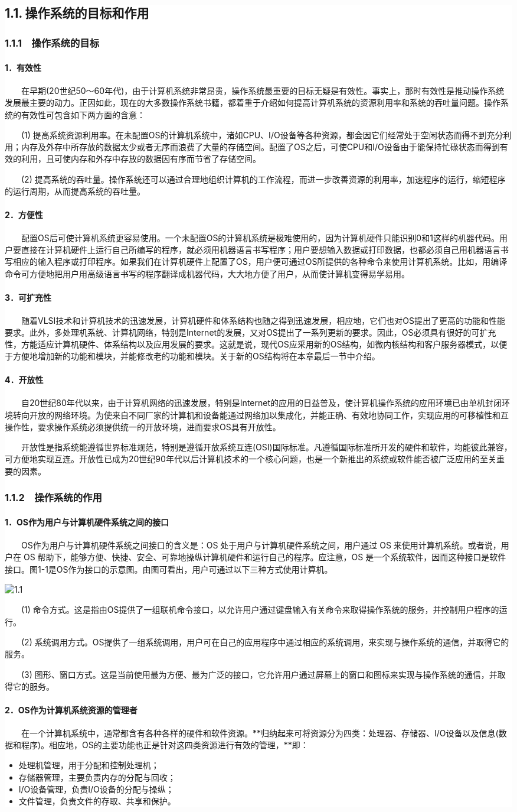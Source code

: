 ## 1.1. 操作系统的目标和作用

### 1.1.1　操作系统的目标
#### 1．有效性
　　在早期(20世纪50～60年代)，由于计算机系统非常昂贵，操作系统最重要的目标无疑是有效性。事实上，那时有效性是推动操作系统发展最主要的动力。正因如此，现在的大多数操作系统书籍，都着重于介绍如何提高计算机系统的资源利用率和系统的吞吐量问题。操作系统的有效性可包含如下两方面的含意：

　　(1) 提高系统资源利用率。在未配置OS的计算机系统中，诸如CPU、I/O设备等各种资源，都会因它们经常处于空闲状态而得不到充分利用；内存及外存中所存放的数据太少或者无序而浪费了大量的存储空间。配置了OS之后，可使CPU和I/O设备由于能保持忙碌状态而得到有效的利用，且可使内存和外存中存放的数据因有序而节省了存储空间。

　　(2) 提高系统的吞吐量。操作系统还可以通过合理地组织计算机的工作流程，而进一步改善资源的利用率，加速程序的运行，缩短程序的运行周期，从而提高系统的吞吐量。 

#### 2．方便性
　　配置OS后可使计算机系统更容易使用。一个未配置OS的计算机系统是极难使用的，因为计算机硬件只能识别0和1这样的机器代码。用户要直接在计算机硬件上运行自己所编写的程序，就必须用机器语言书写程序；用户要想输入数据或打印数据，也都必须自己用机器语言书写相应的输入程序或打印程序。如果我们在计算机硬件上配置了OS，用户便可通过OS所提供的各种命令来使用计算机系统。比如，用编译命令可方便地把用户用高级语言书写的程序翻译成机器代码，大大地方便了用户，从而使计算机变得易学易用。 　

#### 3．可扩充性
　　随着VLSI技术和计算机技术的迅速发展，计算机硬件和体系结构也随之得到迅速发展，相应地，它们也对OS提出了更高的功能和性能要求。此外，多处理机系统、计算机网络，特别是Internet的发展，又对OS提出了一系列更新的要求。因此，OS必须具有很好的可扩充性，方能适应计算机硬件、体系结构以及应用发展的要求。这就是说，现代OS应采用新的OS结构，如微内核结构和客户服务器模式，以便于方便地增加新的功能和模块，并能修改老的功能和模块。关于新的OS结构将在本章最后一节中介绍。 

#### 4．开放性
　　自20世纪80年代以来，由于计算机网络的迅速发展，特别是Internet的应用的日益普及，使计算机操作系统的应用环境已由单机封闭环境转向开放的网络环境。为使来自不同厂家的计算机和设备能通过网络加以集成化，并能正确、有效地协同工作，实现应用的可移植性和互操作性，要求操作系统必须提供统一的开放环境，进而要求OS具有开放性。

　　开放性是指系统能遵循世界标准规范，特别是遵循开放系统互连(OSI)国际标准。凡遵循国际标准所开发的硬件和软件，均能彼此兼容，可方便地实现互连。开放性已成为20世纪90年代以后计算机技术的一个核心问题，也是一个新推出的系统或软件能否被广泛应用的至关重要的因素。

### 1.1.2　操作系统的作用
#### 1．OS作为用户与计算机硬件系统之间的接口
　　OS作为用户与计算机硬件系统之间接口的含义是：OS 处于用户与计算机硬件系统之间，用户通过 OS 来使用计算机系统。或者说，用户在 OS 帮助下，能够方便、快捷、安全、可靠地操纵计算机硬件和运行自己的程序。应注意，OS 是一个系统软件，因而这种接口是软件接口。图1-1是OS作为接口的示意图。由图可看出，用户可通过以下三种方式使用计算机。 

![1.1](https://images-1302683597.cos.ap-nanjing.myqcloud.com/images/StudyNotes/OperatringSystem/1/images_20220330000401.svg)



　　(1) 命令方式。这是指由OS提供了一组联机命令接口，以允许用户通过键盘输入有关命令来取得操作系统的服务，并控制用户程序的运行。　

　　(2) 系统调用方式。OS提供了一组系统调用，用户可在自己的应用程序中通过相应的系统调用，来实现与操作系统的通信，并取得它的服务。

　　(3) 图形、窗口方式。这是当前使用最为方便、最为广泛的接口，它允许用户通过屏幕上的窗口和图标来实现与操作系统的通信，并取得它的服务。 　

#### 2．OS作为计算机系统资源的管理者
　　在一个计算机系统中，通常都含有各种各样的硬件和软件资源。**归纳起来可将资源分为四类：处理器、存储器、I/O设备以及信息(数据和程序)。相应地，OS的主要功能也正是针对这四类资源进行有效的管理，**即：

- 处理机管理，用于分配和控制处理机；
- 存储器管理，主要负责内存的分配与回收； 
- I/O设备管理，负责I/O设备的分配与操纵；
- 文件管理，负责文件的存取、共享和保护。
